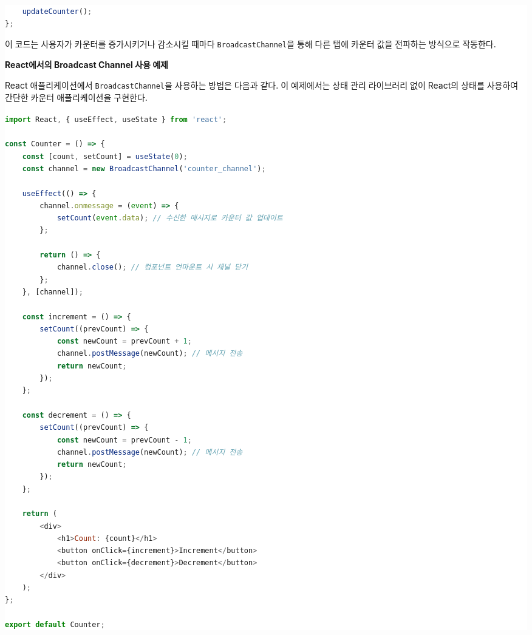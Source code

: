 ```javascript
    updateCounter();
};
```

이 코드는 사용자가 카운터를 증가시키거나 감소시킬 때마다 `BroadcastChannel`을 통해 다른 탭에 카운터 값을 전파하는 방식으로 작동한다.

**React에서의 Broadcast Channel 사용 예제**  

React 애플리케이션에서 `BroadcastChannel`을 사용하는 방법은 다음과 같다. 이 예제에서는 상태 관리 라이브러리 없이 React의 상태를 사용하여 간단한 카운터 애플리케이션을 구현한다.

```javascript
import React, { useEffect, useState } from 'react';

const Counter = () => {
    const [count, setCount] = useState(0);
    const channel = new BroadcastChannel('counter_channel');

    useEffect(() => {
        channel.onmessage = (event) => {
            setCount(event.data); // 수신한 메시지로 카운터 값 업데이트
        };

        return () => {
            channel.close(); // 컴포넌트 언마운트 시 채널 닫기
        };
    }, [channel]);

    const increment = () => {
        setCount((prevCount) => {
            const newCount = prevCount + 1;
            channel.postMessage(newCount); // 메시지 전송
            return newCount;
        });
    };

    const decrement = () => {
        setCount((prevCount) => {
            const newCount = prevCount - 1;
            channel.postMessage(newCount); // 메시지 전송
            return newCount;
        });
    };

    return (
        <div>
            <h1>Count: {count}</h1>
            <button onClick={increment}>Increment</button>
            <button onClick={decrement}>Decrement</button>
        </div>
    );
};

export default Counter;
```

